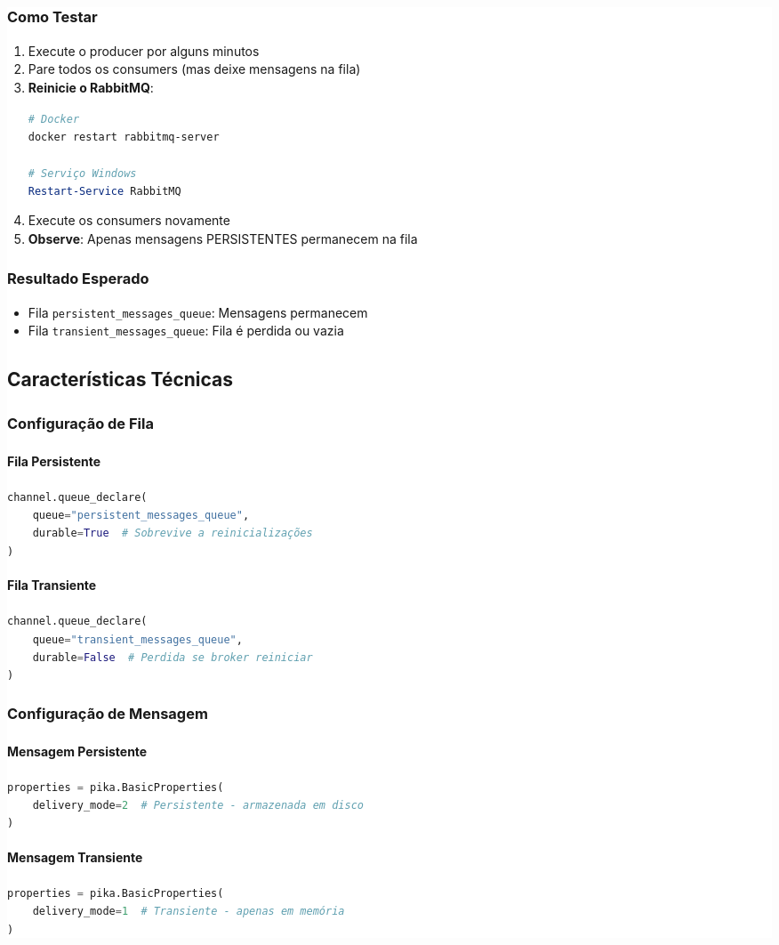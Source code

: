 ### Como Testar
1. Execute o producer por alguns minutos
2. Pare todos os consumers (mas deixe mensagens na fila)
3. **Reinicie o RabbitMQ**:
   ```powershell
   # Docker
   docker restart rabbitmq-server
   
   # Serviço Windows
   Restart-Service RabbitMQ
   ```
4. Execute os consumers novamente
5. **Observe**: Apenas mensagens PERSISTENTES permanecem na fila

### Resultado Esperado
- Fila `persistent_messages_queue`: Mensagens permanecem
- Fila `transient_messages_queue`: Fila é perdida ou vazia

## Características Técnicas

### Configuração de Fila

#### Fila Persistente
```python
channel.queue_declare(
    queue="persistent_messages_queue",
    durable=True  # Sobrevive a reinicializações
)
```

#### Fila Transiente
```python
channel.queue_declare(
    queue="transient_messages_queue", 
    durable=False  # Perdida se broker reiniciar
)
```

### Configuração de Mensagem

#### Mensagem Persistente
```python
properties = pika.BasicProperties(
    delivery_mode=2  # Persistente - armazenada em disco
)
```

#### Mensagem Transiente
```python
properties = pika.BasicProperties(
    delivery_mode=1  # Transiente - apenas em memória
)
```

